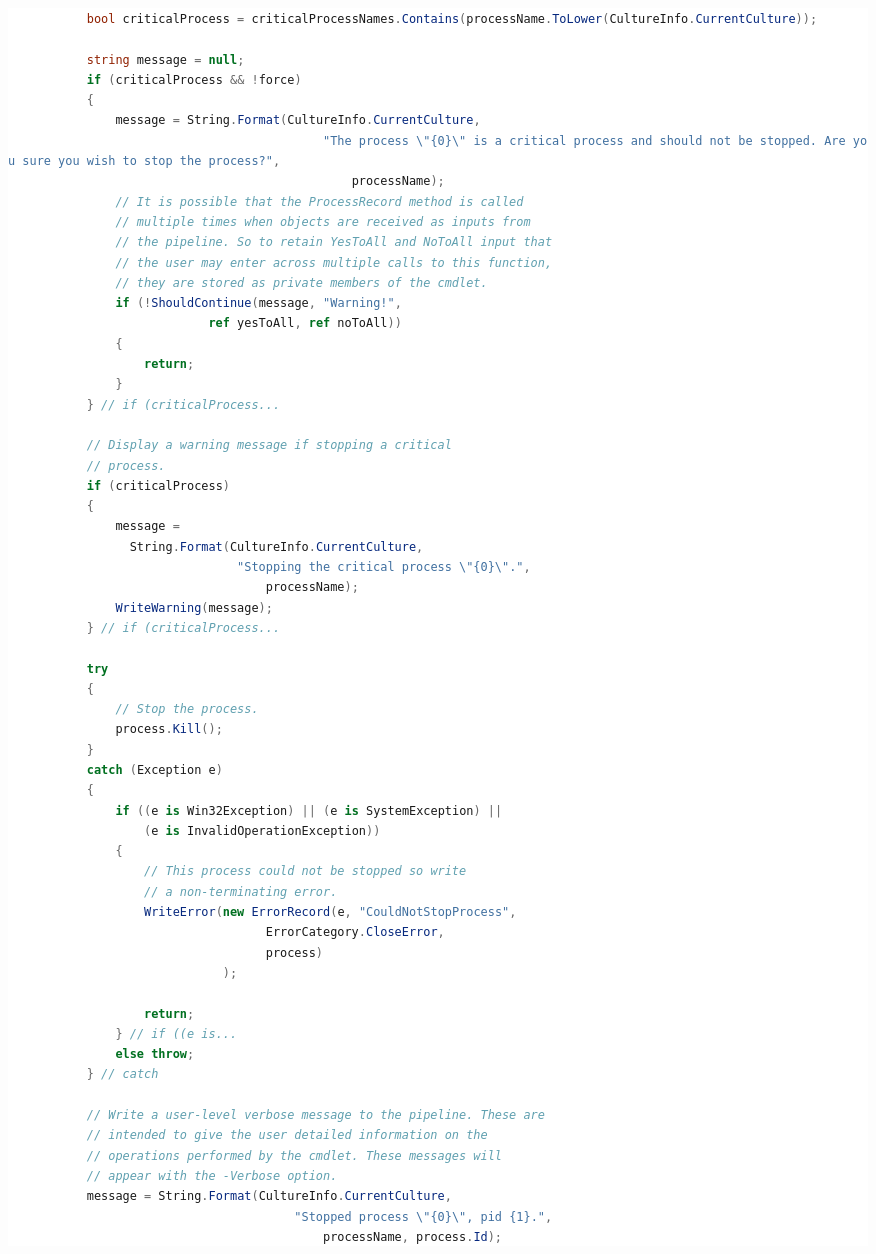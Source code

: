 ```csharp
           bool criticalProcess = criticalProcessNames.Contains(processName.ToLower(CultureInfo.CurrentCulture));

           string message = null;
           if (criticalProcess && !force)
           {
               message = String.Format(CultureInfo.CurrentCulture,
                                            "The process \"{0}\" is a critical process and should not be stopped. Are you sure you wish to stop the process?",
                                                processName);
               // It is possible that the ProcessRecord method is called
               // multiple times when objects are received as inputs from
               // the pipeline. So to retain YesToAll and NoToAll input that
               // the user may enter across multiple calls to this function,
               // they are stored as private members of the cmdlet.
               if (!ShouldContinue(message, "Warning!",
                            ref yesToAll, ref noToAll))
               {
                   return;
               }
           } // if (criticalProcess...

           // Display a warning message if stopping a critical
           // process.
           if (criticalProcess)
           {
               message =
                 String.Format(CultureInfo.CurrentCulture,
                                "Stopping the critical process \"{0}\".",
                                    processName);
               WriteWarning(message);
           } // if (criticalProcess...

           try
           {
               // Stop the process.
               process.Kill();
           }
           catch (Exception e)
           {
               if ((e is Win32Exception) || (e is SystemException) ||
                   (e is InvalidOperationException))
               {
                   // This process could not be stopped so write
                   // a non-terminating error.
                   WriteError(new ErrorRecord(e, "CouldNotStopProcess",
                                    ErrorCategory.CloseError,
                                    process)
                              );

                   return;
               } // if ((e is...
               else throw;
           } // catch

           // Write a user-level verbose message to the pipeline. These are
           // intended to give the user detailed information on the
           // operations performed by the cmdlet. These messages will
           // appear with the -Verbose option.
           message = String.Format(CultureInfo.CurrentCulture,
                                        "Stopped process \"{0}\", pid {1}.",
                                            processName, process.Id);

```